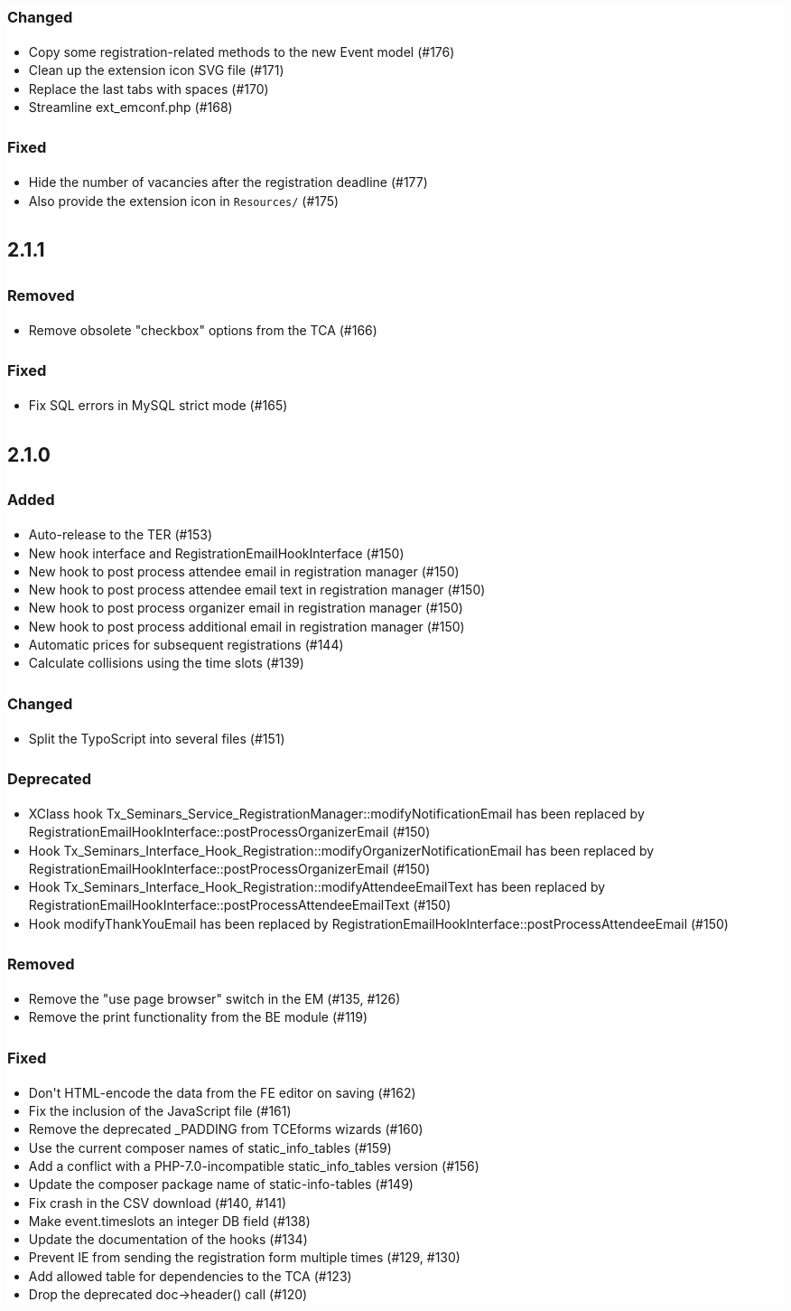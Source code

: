 ### Changed
- Copy some registration-related methods to the new Event model (#176)
- Clean up the extension icon SVG file (#171)
- Replace the last tabs with spaces (#170)
- Streamline ext_emconf.php (#168)

### Fixed
- Hide the number of vacancies after the registration deadline (#177)
- Also provide the extension icon in `Resources/` (#175)

## 2.1.1

### Removed
- Remove obsolete "checkbox" options from the TCA (#166)

### Fixed
- Fix SQL errors in MySQL strict mode (#165)

## 2.1.0

### Added
- Auto-release to the TER (#153)
- New hook interface and RegistrationEmailHookInterface (#150)
- New hook to post process attendee email in registration manager (#150)
- New hook to post process attendee email text in registration manager (#150)
- New hook to post process organizer email in registration manager (#150)
- New hook to post process additional email in registration manager (#150)
- Automatic prices for subsequent registrations (#144)
- Calculate collisions using the time slots (#139)

### Changed
- Split the TypoScript into several files (#151)

### Deprecated
- XClass hook Tx_Seminars_Service_RegistrationManager::modifyNotificationEmail has been replaced by RegistrationEmailHookInterface::postProcessOrganizerEmail (#150)
- Hook Tx_Seminars_Interface_Hook_Registration::modifyOrganizerNotificationEmail has been replaced by RegistrationEmailHookInterface::postProcessOrganizerEmail (#150)
- Hook Tx_Seminars_Interface_Hook_Registration::modifyAttendeeEmailText has been replaced by RegistrationEmailHookInterface::postProcessAttendeeEmailText (#150)
- Hook modifyThankYouEmail has been replaced by RegistrationEmailHookInterface::postProcessAttendeeEmail (#150)

### Removed
- Remove the "use page browser" switch in the EM (#135, #126)
- Remove the print functionality from the BE module (#119)

### Fixed
- Don't HTML-encode the data from the FE editor on saving (#162)
- Fix the inclusion of the JavaScript file (#161)
- Remove the deprecated _PADDING from TCEforms wizards (#160)
- Use the current composer names of static_info_tables (#159)
- Add a conflict with a PHP-7.0-incompatible static_info_tables version (#156)
- Update the composer package name of static-info-tables (#149)
- Fix crash in the CSV download (#140, #141)
- Make event.timeslots an integer DB field (#138)
- Update the documentation of the hooks (#134)
- Prevent IE from sending the registration form multiple times (#129, #130)
- Add allowed table for dependencies to the TCA (#123)
- Drop the deprecated doc->header() call (#120)